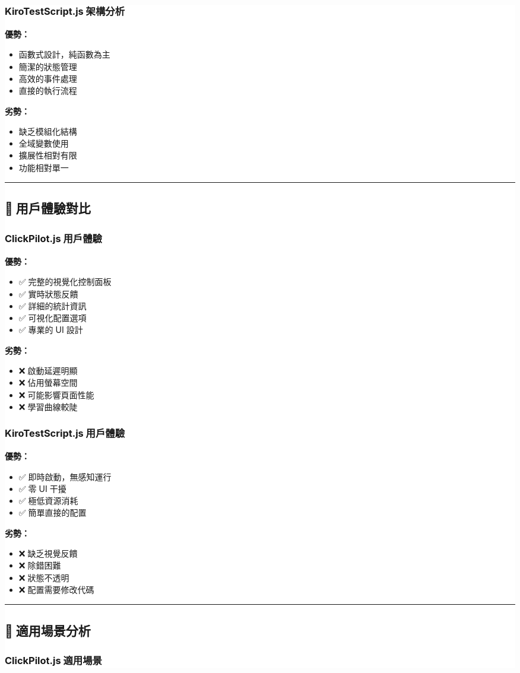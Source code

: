 ### KiroTestScript.js 架構分析

**優勢：**
- 函數式設計，純函數為主
- 簡潔的狀態管理
- 高效的事件處理
- 直接的執行流程

**劣勢：**
- 缺乏模組化結構
- 全域變數使用
- 擴展性相對有限
- 功能相對單一

---

## 🎨 用戶體驗對比

### ClickPilot.js 用戶體驗

**優勢：**
- ✅ 完整的視覺化控制面板
- ✅ 實時狀態反饋
- ✅ 詳細的統計資訊
- ✅ 可視化配置選項
- ✅ 專業的 UI 設計

**劣勢：**
- ❌ 啟動延遲明顯
- ❌ 佔用螢幕空間
- ❌ 可能影響頁面性能
- ❌ 學習曲線較陡

### KiroTestScript.js 用戶體驗

**優勢：**
- ✅ 即時啟動，無感知運行
- ✅ 零 UI 干擾
- ✅ 極低資源消耗
- ✅ 簡單直接的配置

**劣勢：**
- ❌ 缺乏視覺反饋
- ❌ 除錯困難
- ❌ 狀態不透明
- ❌ 配置需要修改代碼

---

## 🎯 適用場景分析

### ClickPilot.js 適用場景
